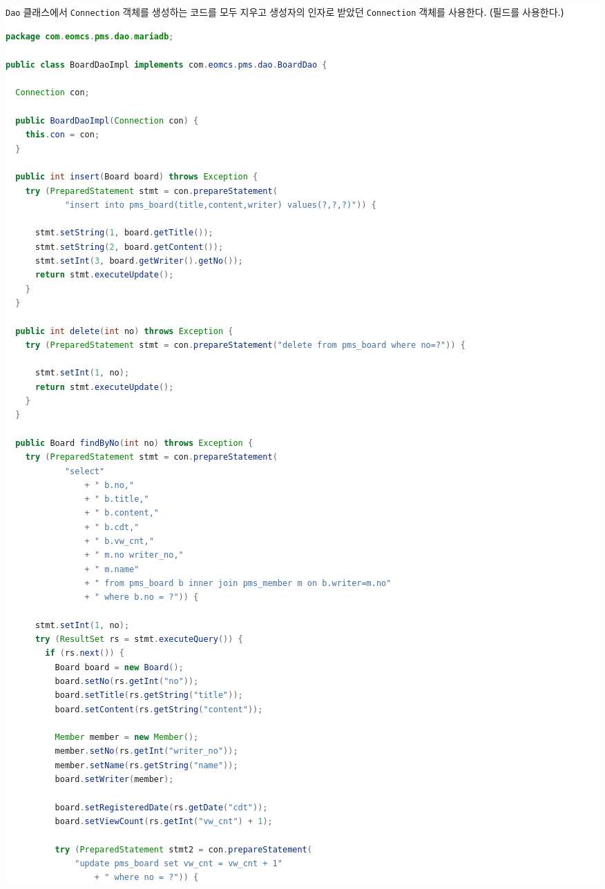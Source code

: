 `Dao` 클래스에서 `Connection` 객체를 생성하는 코드를 모두 지우고 생성자의 인자로 받았던 `Connection` 객체를 사용한다. (필드를 사용한다.)

```java
package com.eomcs.pms.dao.mariadb;

public class BoardDaoImpl implements com.eomcs.pms.dao.BoardDao {

  Connection con;
  
  public BoardDaoImpl(Connection con) {
    this.con = con;
  }
  
  public int insert(Board board) throws Exception {
    try (PreparedStatement stmt = con.prepareStatement(
            "insert into pms_board(title,content,writer) values(?,?,?)")) {

      stmt.setString(1, board.getTitle());
      stmt.setString(2, board.getContent());
      stmt.setInt(3, board.getWriter().getNo());
      return stmt.executeUpdate();
    }
  }

  public int delete(int no) throws Exception {
    try (PreparedStatement stmt = con.prepareStatement("delete from pms_board where no=?")) {

      stmt.setInt(1, no);
      return stmt.executeUpdate();
    }
  }

  public Board findByNo(int no) throws Exception {
    try (PreparedStatement stmt = con.prepareStatement(
            "select"
                + " b.no,"
                + " b.title,"
                + " b.content,"
                + " b.cdt,"
                + " b.vw_cnt,"
                + " m.no writer_no,"
                + " m.name"
                + " from pms_board b inner join pms_member m on b.writer=m.no"
                + " where b.no = ?")) {

      stmt.setInt(1, no);
      try (ResultSet rs = stmt.executeQuery()) {
        if (rs.next()) {
          Board board = new Board();
          board.setNo(rs.getInt("no"));
          board.setTitle(rs.getString("title"));
          board.setContent(rs.getString("content"));

          Member member = new Member();
          member.setNo(rs.getInt("writer_no"));
          member.setName(rs.getString("name"));
          board.setWriter(member);

          board.setRegisteredDate(rs.getDate("cdt"));
          board.setViewCount(rs.getInt("vw_cnt") + 1);

          try (PreparedStatement stmt2 = con.prepareStatement(
              "update pms_board set vw_cnt = vw_cnt + 1"
                  + " where no = ?")) {
```